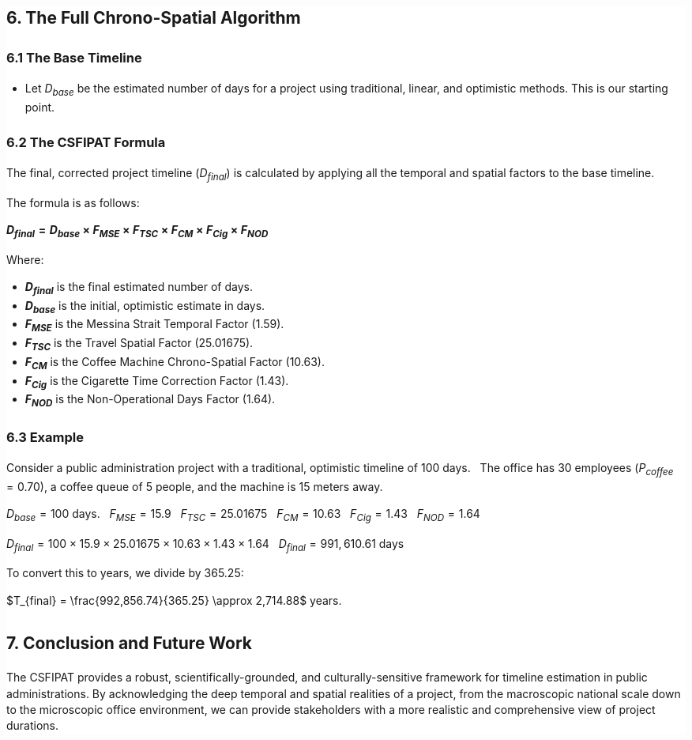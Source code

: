 ## 6. The Full Chrono-Spatial Algorithm

### 6.1 The Base Timeline

- Let $D_{base}$ be the estimated number of days for a project using traditional, linear, and optimistic methods. This is our starting point.

### 6.2 The CSFIPAT Formula

The final, corrected project timeline ($D_{final}$) is calculated by applying all the temporal and spatial factors to the base timeline.

The formula is as follows:  

**$D_{final} = D_{base} \times F_{MSE} \times F_{TSC} \times F_{CM} \times F_{Cig} \times F_{NOD}$**

Where:  

- **$D_{final}$** is the final estimated number of days.
- **$D_{base}$** is the initial, optimistic estimate in days.
- **$F_{MSE}$** is the Messina Strait Temporal Factor ($1.59$).
- **$F_{TSC}$** is the Travel Spatial Factor ($25.01675$).
- **$F_{CM}$** is the Coffee Machine Chrono-Spatial Factor ($10.63$).
- **$F_{Cig}$** is the Cigarette Time Correction Factor ($1.43$).
- **$F_{NOD}$** is the Non-Operational Days Factor ($1.64$).

### 6.3 Example

Consider a public administration project with a traditional, optimistic timeline of 100 days.  
The office has 30 employees ($P_{coffee} = 0.70$), a coffee queue of 5 people, and the machine is 15 meters away.

$D_{base} = 100$ days.  
$F_{MSE} = 15.9$  
$F_{TSC} = 25.01675$  
$F_{CM} = 10.63$  
$F_{Cig} = 1.43$  
$F_{NOD} = 1.64$

$D_{final} = 100 \times 15.9 \times 25.01675 \times 10.63 \times 1.43 \times 1.64$  
$D_{final} = 991,610.61 \text{ days}$

To convert this to years, we divide by $365.25$:

$T_{final} = \frac{992,856.74}{365.25} \approx 2,714.88$ years.

## 7. Conclusion and Future Work

The CSFIPAT provides a robust, scientifically-grounded, and culturally-sensitive framework for timeline estimation in public administrations. By acknowledging the deep temporal and spatial realities of a project, from the macroscopic national scale down to the microscopic office environment, we can provide stakeholders with a more realistic and comprehensive view of project durations.
